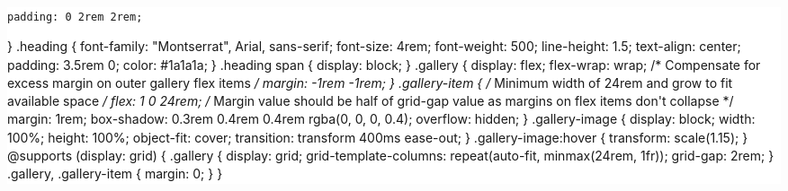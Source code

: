 	padding: 0 2rem 2rem;
}
.heading {
	font-family: "Montserrat", Arial, sans-serif;
	font-size: 4rem;
	font-weight: 500;
	line-height: 1.5;
	text-align: center;
	padding: 3.5rem 0;
	color: #1a1a1a;
}
.heading span {
	display: block;
}
.gallery {
	display: flex;
	flex-wrap: wrap;
	/* Compensate for excess margin on outer gallery flex items */
	margin: -1rem -1rem;
}
.gallery-item {
	/* Minimum width of 24rem and grow to fit available space */
	flex: 1 0 24rem;
	/* Margin value should be half of grid-gap value as margins on flex items don't collapse */
	margin: 1rem;
	box-shadow: 0.3rem 0.4rem 0.4rem rgba(0, 0, 0, 0.4);
	overflow: hidden;
}
.gallery-image {
	display: block;
	width: 100%;
	height: 100%;
	object-fit: cover;
	transition: transform 400ms ease-out;
}
.gallery-image:hover {
	transform: scale(1.15);
}
@supports (display: grid) {
	.gallery {
		display: grid;
		grid-template-columns: repeat(auto-fit, minmax(24rem, 1fr));
		grid-gap: 2rem;
	}
	.gallery,
	.gallery-item {
		margin: 0;
	}
}
</style>
